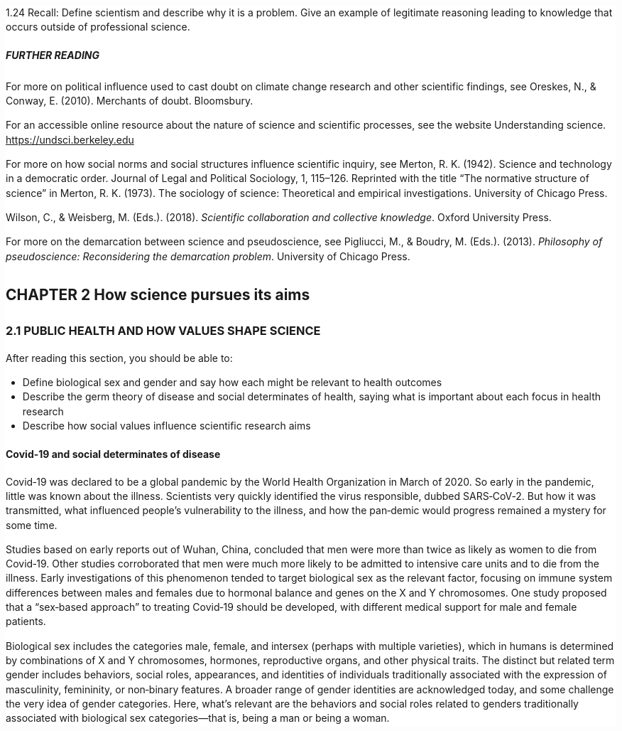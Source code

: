 1.24 Recall: Define scientism and describe why it is a problem. Give an example of legitimate reasoning leading to knowledge that occurs outside of professional science.

##### FURTHER READING

For more on political influence used to cast doubt on climate change research and other scientific findings, see Oreskes, N., & Conway, E. (2010). Merchants of doubt. Bloomsbury.

For an accessible online resource about the nature of science and scientific processes, see the website Understanding science. https://undsci.berkeley.edu

For more on how social norms and social structures influence scientific inquiry, see Merton, R. K. (1942). Science and technology in a democratic order. Journal of Legal and Political Sociology, 1, 115–126. Reprinted with the title “The normative structure of science” in Merton, R. K. (1973). The sociology of science: Theoretical and empirical investigations. University of Chicago Press.

Wilson, C., & Weisberg, M. (Eds.). (2018). *Scientific collaboration and collective knowledge*. Oxford University Press.

For more on the demarcation between science and pseudoscience, see Pigliucci, M., & Boudry, M. (Eds.). (2013). *Philosophy of pseudoscience: Reconsidering the demarcation problem*. University of Chicago Press.

## CHAPTER 2 How science pursues its aims

### 2.1 PUBLIC HEALTH AND HOW VALUES SHAPE SCIENCE

After reading this section, you should be able to:

- Define biological sex and gender and say how each might be relevant to health outcomes
- Describe the germ theory of disease and social determinates of health, saying what is important about each focus in health research
- Describe how social values influence scientific research aims

#### Covid-19 and social determinates of disease

Covid‐19 was declared to be a global pandemic by the World Health Organization in March of 2020. So early in the pandemic, little was known about the illness. Scientists very quickly identified the virus responsible, dubbed SARS‐CoV‐2. But how it was transmitted, what influenced people’s vulnerability to the illness, and how the pan‐demic would progress remained a mystery for some time.

Studies based on early reports out of Wuhan, China, concluded that men were more than twice as likely as women to die from Covid‐19. Other studies corroborated that men were much more likely to be admitted to intensive care units and to die from the illness. Early investigations of this phenomenon tended to target biological sex as the relevant factor, focusing on immune system differences between males and females due to hormonal balance and genes on the X and Y chromosomes. One study proposed that a “sex‐based approach” to treating Covid‐19 should be developed, with different medical support for male and female patients.

Biological sex includes the categories male, female, and intersex (perhaps with multiple varieties), which in humans is determined by combinations of X and Y chromosomes, hormones, reproductive organs, and other physical traits. The distinct but related term gender includes behaviors, social roles, appearances, and identities of individuals traditionally associated with the expression of masculinity, femininity, or non‐binary features. A broader range of gender identities are acknowledged today, and some challenge the very idea of gender categories. Here, what’s relevant are the behaviors and social roles related to genders traditionally associated with biological sex categories—that is, being a man or being a woman.
